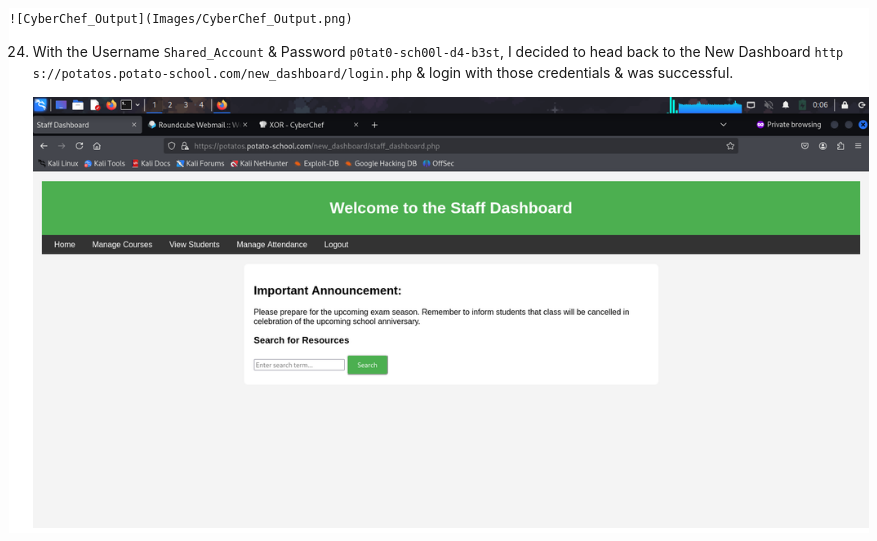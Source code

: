     ![CyberChef_Output](Images/CyberChef_Output.png)

24) With the Username `Shared_Account` & Password `p0tat0-sch00l-d4-b3st`, I decided to head back to the New Dashboard `https://potatos.potato-school.com/new_dashboard/login.php` & login with those credentials & was successful.

    ![Staff_Account_Login_New_Dashboard](Images/Staff_Account_Login_New_Dashboard.png)
